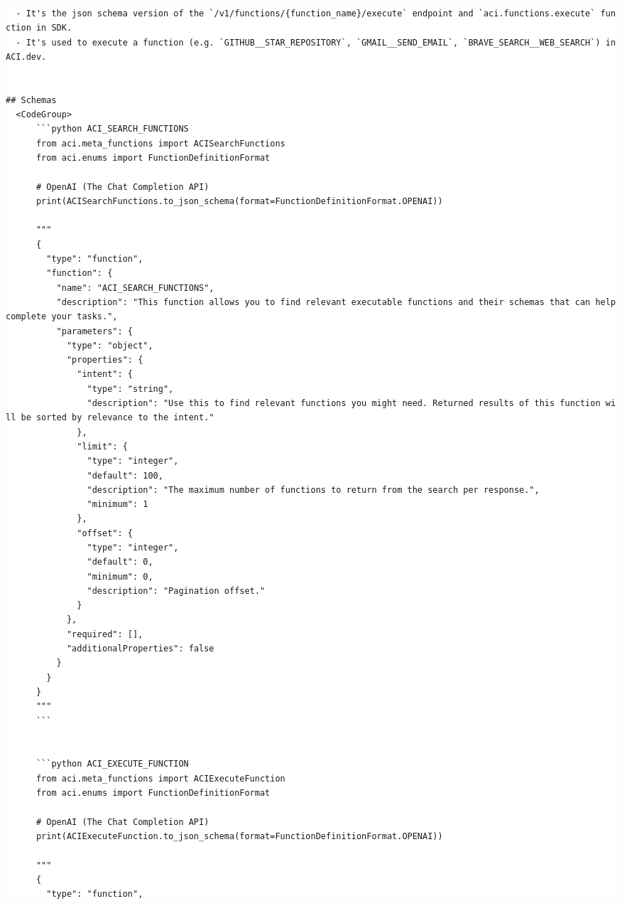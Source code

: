 ````
  - It's the json schema version of the `/v1/functions/{function_name}/execute` endpoint and `aci.functions.execute` function in SDK.
  - It's used to execute a function (e.g. `GITHUB__STAR_REPOSITORY`, `GMAIL__SEND_EMAIL`, `BRAVE_SEARCH__WEB_SEARCH`) in ACI.dev.


## Schemas
  <CodeGroup>
      ```python ACI_SEARCH_FUNCTIONS
      from aci.meta_functions import ACISearchFunctions
      from aci.enums import FunctionDefinitionFormat

      # OpenAI (The Chat Completion API)
      print(ACISearchFunctions.to_json_schema(format=FunctionDefinitionFormat.OPENAI))

      """
      {
        "type": "function",
        "function": {
          "name": "ACI_SEARCH_FUNCTIONS",
          "description": "This function allows you to find relevant executable functions and their schemas that can help complete your tasks.",
          "parameters": {
            "type": "object",
            "properties": {
              "intent": {
                "type": "string",
                "description": "Use this to find relevant functions you might need. Returned results of this function will be sorted by relevance to the intent."
              },
              "limit": {
                "type": "integer",
                "default": 100,
                "description": "The maximum number of functions to return from the search per response.",
                "minimum": 1
              },
              "offset": {
                "type": "integer",
                "default": 0,
                "minimum": 0,
                "description": "Pagination offset."
              }
            },
            "required": [],
            "additionalProperties": false
          }
        }
      }
      """
      ```


      ```python ACI_EXECUTE_FUNCTION
      from aci.meta_functions import ACIExecuteFunction
      from aci.enums import FunctionDefinitionFormat

      # OpenAI (The Chat Completion API)
      print(ACIExecuteFunction.to_json_schema(format=FunctionDefinitionFormat.OPENAI))

      """
      {
        "type": "function",
````